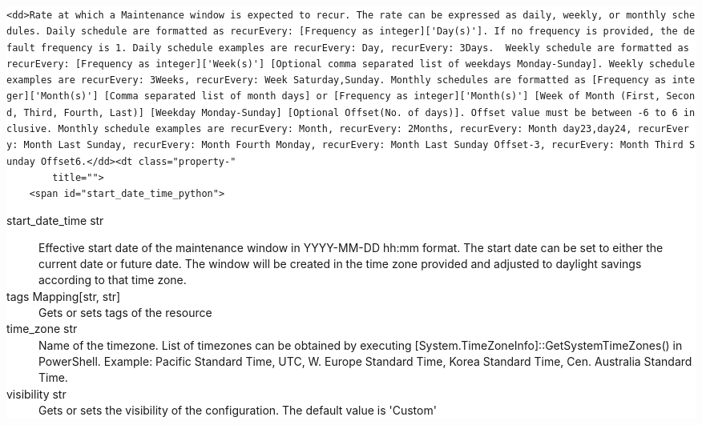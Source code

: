     <dd>Rate at which a Maintenance window is expected to recur. The rate can be expressed as daily, weekly, or monthly schedules. Daily schedule are formatted as recurEvery: [Frequency as integer]['Day(s)']. If no frequency is provided, the default frequency is 1. Daily schedule examples are recurEvery: Day, recurEvery: 3Days.  Weekly schedule are formatted as recurEvery: [Frequency as integer]['Week(s)'] [Optional comma separated list of weekdays Monday-Sunday]. Weekly schedule examples are recurEvery: 3Weeks, recurEvery: Week Saturday,Sunday. Monthly schedules are formatted as [Frequency as integer]['Month(s)'] [Comma separated list of month days] or [Frequency as integer]['Month(s)'] [Week of Month (First, Second, Third, Fourth, Last)] [Weekday Monday-Sunday] [Optional Offset(No. of days)]. Offset value must be between -6 to 6 inclusive. Monthly schedule examples are recurEvery: Month, recurEvery: 2Months, recurEvery: Month day23,day24, recurEvery: Month Last Sunday, recurEvery: Month Fourth Monday, recurEvery: Month Last Sunday Offset-3, recurEvery: Month Third Sunday Offset6.</dd><dt class="property-"
            title="">
        <span id="start_date_time_python">
<a data-swiftype-name="resource-property" data-swiftype-type="text" href="#start_date_time_python" style="color: inherit; text-decoration: inherit;">start_<wbr>date_<wbr>time</a>
</span>
        <span class="property-indicator"></span>
        <span class="property-type">str</span>
    </dt>
    <dd>Effective start date of the maintenance window in YYYY-MM-DD hh:mm format. The start date can be set to either the current date or future date. The window will be created in the time zone provided and adjusted to daylight savings according to that time zone.</dd><dt class="property-"
            title="">
        <span id="tags_python">
<a data-swiftype-name="resource-property" data-swiftype-type="text" href="#tags_python" style="color: inherit; text-decoration: inherit;">tags</a>
</span>
        <span class="property-indicator"></span>
        <span class="property-type">Mapping[str, str]</span>
    </dt>
    <dd>Gets or sets tags of the resource</dd><dt class="property-"
            title="">
        <span id="time_zone_python">
<a data-swiftype-name="resource-property" data-swiftype-type="text" href="#time_zone_python" style="color: inherit; text-decoration: inherit;">time_<wbr>zone</a>
</span>
        <span class="property-indicator"></span>
        <span class="property-type">str</span>
    </dt>
    <dd>Name of the timezone. List of timezones can be obtained by executing [System.TimeZoneInfo]::GetSystemTimeZones() in PowerShell. Example: Pacific Standard Time, UTC, W. Europe Standard Time, Korea Standard Time, Cen. Australia Standard Time.</dd><dt class="property-"
            title="">
        <span id="visibility_python">
<a data-swiftype-name="resource-property" data-swiftype-type="text" href="#visibility_python" style="color: inherit; text-decoration: inherit;">visibility</a>
</span>
        <span class="property-indicator"></span>
        <span class="property-type">str</span>
    </dt>
    <dd>Gets or sets the visibility of the configuration. The default value is 'Custom'</dd></dl>
</pulumi-choosable>
</div>
